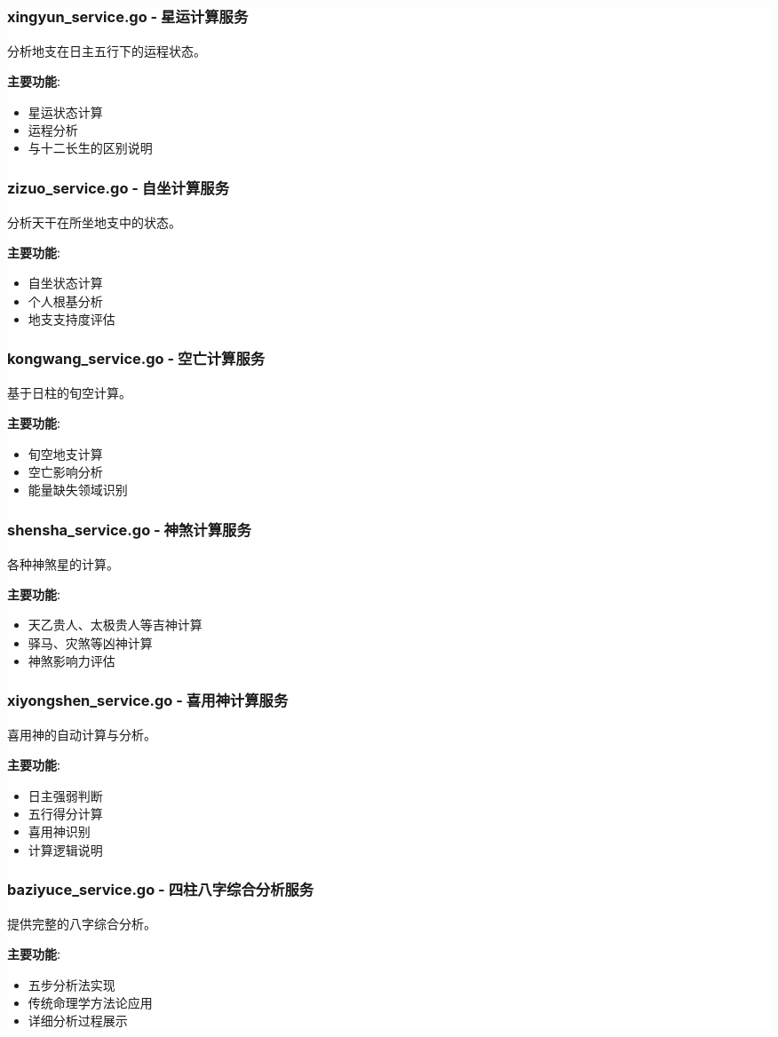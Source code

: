 ### xingyun_service.go - 星运计算服务

分析地支在日主五行下的运程状态。

**主要功能**:
- 星运状态计算
- 运程分析
- 与十二长生的区别说明

### zizuo_service.go - 自坐计算服务

分析天干在所坐地支中的状态。

**主要功能**:
- 自坐状态计算
- 个人根基分析
- 地支支持度评估

### kongwang_service.go - 空亡计算服务

基于日柱的旬空计算。

**主要功能**:
- 旬空地支计算
- 空亡影响分析
- 能量缺失领域识别

### shensha_service.go - 神煞计算服务

各种神煞星的计算。

**主要功能**:
- 天乙贵人、太极贵人等吉神计算
- 驿马、灾煞等凶神计算
- 神煞影响力评估

### xiyongshen_service.go - 喜用神计算服务

喜用神的自动计算与分析。

**主要功能**:
- 日主强弱判断
- 五行得分计算
- 喜用神识别
- 计算逻辑说明

### baziyuce_service.go - 四柱八字综合分析服务

提供完整的八字综合分析。

**主要功能**:
- 五步分析法实现
- 传统命理学方法论应用
- 详细分析过程展示
